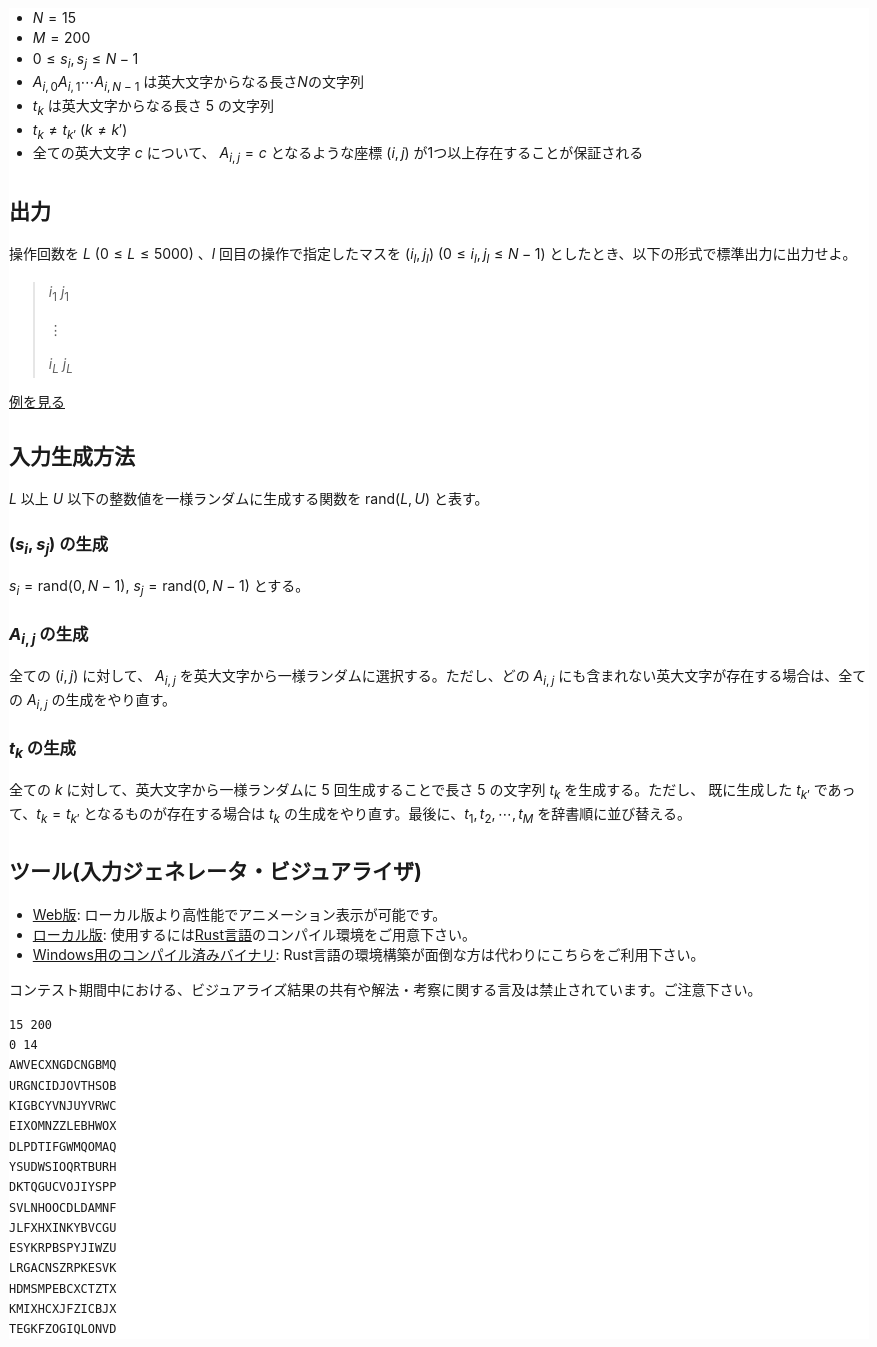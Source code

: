 - $N=15$
- $M=200$
- $0\le s_i,s_j\le N-1$
- $A_{i,0}A_{i,1}\cdots A_{i,N-1}$ は英大文字からなる長さ$N$の文字列
- $t_k$ は英大文字からなる長さ $5$ の文字列
- $t_k\ne t_{k'}$ $(k\ne k')$
- 全ての英大文字 $c$ について、 $A_{i,j}=c$ となるような座標 $(i,j)$ が1つ以上存在することが保証される

## 出力

操作回数を $L$ $(0\le L\le 5000)$ 、$l$ 回目の操作で指定したマスを $(i_l, j_l)$ $(0\le i_l, j_l\le N-1)$ としたとき、以下の形式で標準出力に出力せよ。

> $i_1$ $j_1$
> 
> $\vdots$
> 
> $i_L$ $j_L$

[例を見る](https://img.atcoder.jp/ahc028/fWRno7xB.html?lang=ja&amp;seed=0&amp;output=sample)

## 入力生成方法

$L$ 以上 $U$ 以下の整数値を一様ランダムに生成する関数を $\mathrm{rand}(L,U)$ と表す。

### $(s_i,s_j)$ の生成

$s_i=\mathrm{rand}(0, N-1)$, $s_j=\mathrm{rand}(0, N-1)$ とする。

### $A_{i,j}$ の生成

全ての $(i, j)$ に対して、 $A_{i,j}$ を英大文字から一様ランダムに選択する。ただし、どの $A_{i,j}$ にも含まれない英大文字が存在する場合は、全ての $A_{i,j}$ の生成をやり直す。

### $t_k$ の生成

全ての $k$ に対して、英大文字から一様ランダムに $5$ 回生成することで長さ $5$ の文字列 $t_k$ を生成する。ただし、 既に生成した $t_{k'}$ であって、$t_k=t_{k'}$ となるものが存在する場合は $t_k$ の生成をやり直す。最後に、$t_1, t_2, \cdots, t_M$ を辞書順に並び替える。

## ツール(入力ジェネレータ・ビジュアライザ)

- [Web版](https://img.atcoder.jp/ahc028/fWRno7xB.html?lang=ja): ローカル版より高性能でアニメーション表示が可能です。
- [ローカル版](https://img.atcoder.jp/ahc028/fWRno7xB.zip): 使用するには[Rust言語](https://www.rust-lang.org/ja)のコンパイル環境をご用意下さい。
- [Windows用のコンパイル済みバイナリ](https://img.atcoder.jp/ahc028/fWRno7xB_windows.zip): Rust言語の環境構築が面倒な方は代わりにこちらをご利用下さい。

コンテスト期間中における、ビジュアライズ結果の共有や解法・考察に関する言及は禁止されています。ご注意下さい。

```input1
15 200
0 14
AWVECXNGDCNGBMQ
URGNCIDJOVTHSOB
KIGBCYVNJUYVRWC
EIXOMNZZLEBHWOX
DLPDTIFGWMQOMAQ
YSUDWSIOQRTBURH
DKTQGUCVOJIYSPP
SVLNHOOCDLDAMNF
JLFXHXINKYBVCGU
ESYKRPBSPYJIWZU
LRGACNSZRPKESVK
HDMSMPEBCXCTZTX
KMIXHCXJFZICBJX
TEGKFZOGIQLONVD
```